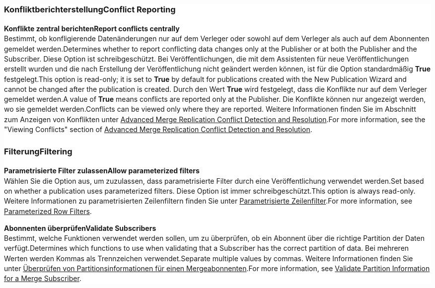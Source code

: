 ### <a name="conflict-reporting"></a><span data-ttu-id="6e1d3-195">Konfliktberichterstellung</span><span class="sxs-lookup"><span data-stu-id="6e1d3-195">Conflict Reporting</span></span>  
 <span data-ttu-id="6e1d3-196">**Konflikte zentral berichten**</span><span class="sxs-lookup"><span data-stu-id="6e1d3-196">**Report conflicts centrally**</span></span>  
 <span data-ttu-id="6e1d3-197">Bestimmt, ob konfligierende Datenänderungen nur auf dem Verleger oder sowohl auf dem Verleger als auch auf dem Abonnenten gemeldet werden.</span><span class="sxs-lookup"><span data-stu-id="6e1d3-197">Determines whether to report conflicting data changes only at the Publisher or at both the Publisher and the Subscriber.</span></span> <span data-ttu-id="6e1d3-198">Diese Option ist schreibgeschützt. Bei Veröffentlichungen, die mit dem Assistenten für neue Veröffentlichungen erstellt wurden und die nach Erstellung der Veröffentlichung nicht geändert werden können, ist für die Option standardmäßig **True** festgelegt.</span><span class="sxs-lookup"><span data-stu-id="6e1d3-198">This option is read-only; it is set to **True** by default for publications created with the New Publication Wizard and cannot be changed after the publication is created.</span></span> <span data-ttu-id="6e1d3-199">Durch den Wert **True** wird festgelegt, dass die Konflikte nur auf dem Verleger gemeldet werden.</span><span class="sxs-lookup"><span data-stu-id="6e1d3-199">A value of **True** means conflicts are reported only at the Publisher.</span></span> <span data-ttu-id="6e1d3-200">Die Konflikte können nur angezeigt werden, wo sie gemeldet werden.</span><span class="sxs-lookup"><span data-stu-id="6e1d3-200">Conflicts can be viewed only where they are reported.</span></span> <span data-ttu-id="6e1d3-201">Weitere Informationen finden Sie im Abschnitt zum Anzeigen von Konflikten unter [Advanced Merge Replication Conflict Detection and Resolution](merge/advanced-merge-replication-conflict-detection-and-resolution.md).</span><span class="sxs-lookup"><span data-stu-id="6e1d3-201">For more information, see the "Viewing Conflicts" section of [Advanced Merge Replication Conflict Detection and Resolution](merge/advanced-merge-replication-conflict-detection-and-resolution.md).</span></span>  
  
### <a name="filtering"></a><span data-ttu-id="6e1d3-202">Filterung</span><span class="sxs-lookup"><span data-stu-id="6e1d3-202">Filtering</span></span>  
 <span data-ttu-id="6e1d3-203">**Parametrisierte Filter zulassen**</span><span class="sxs-lookup"><span data-stu-id="6e1d3-203">**Allow parameterized filters**</span></span>  
 <span data-ttu-id="6e1d3-204">Wählen Sie die Option aus, um zuzulassen, dass parametrisierte Filter durch eine Veröffentlichung verwendet werden.</span><span class="sxs-lookup"><span data-stu-id="6e1d3-204">Set based on whether a publication uses parameterized filters.</span></span> <span data-ttu-id="6e1d3-205">Diese Option ist immer schreibgeschützt.</span><span class="sxs-lookup"><span data-stu-id="6e1d3-205">This option is always read-only.</span></span> <span data-ttu-id="6e1d3-206">Weitere Informationen zu parametrisierten Zeilenfiltern finden Sie unter [Parametrisierte Zeilenfilter](merge/parameterized-filters-parameterized-row-filters.md).</span><span class="sxs-lookup"><span data-stu-id="6e1d3-206">For more information, see [Parameterized Row Filters](merge/parameterized-filters-parameterized-row-filters.md).</span></span>  
  
 <span data-ttu-id="6e1d3-207">**Abonnenten überprüfen**</span><span class="sxs-lookup"><span data-stu-id="6e1d3-207">**Validate Subscribers**</span></span>  
 <span data-ttu-id="6e1d3-208">Bestimmt, welche Funktionen verwendet werden sollen, um zu überprüfen, ob ein Abonnent über die richtige Partition der Daten verfügt.</span><span class="sxs-lookup"><span data-stu-id="6e1d3-208">Determines which functions to use when validating that a Subscriber has the correct partition of data.</span></span> <span data-ttu-id="6e1d3-209">Bei mehreren Werten werden Kommas als Trennzeichen verwendet.</span><span class="sxs-lookup"><span data-stu-id="6e1d3-209">Separate multiple values by commas.</span></span> <span data-ttu-id="6e1d3-210">Weitere Informationen finden Sie unter [Überprüfen von Partitionsinformationen für einen Mergeabonnenten](validate-partition-information-for-a-merge-subscriber.md).</span><span class="sxs-lookup"><span data-stu-id="6e1d3-210">For more information, see [Validate Partition Information for a Merge Subscriber](validate-partition-information-for-a-merge-subscriber.md).</span></span>  
  